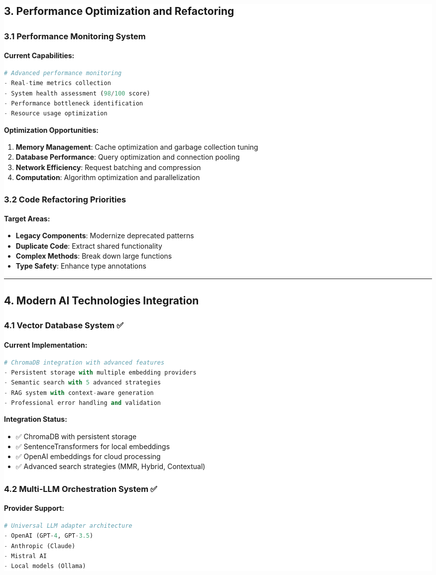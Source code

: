 ## 3. Performance Optimization and Refactoring

### 3.1 Performance Monitoring System

**Current Capabilities:**
```python
# Advanced performance monitoring
- Real-time metrics collection
- System health assessment (98/100 score)
- Performance bottleneck identification
- Resource usage optimization
```

**Optimization Opportunities:**
1. **Memory Management**: Cache optimization and garbage collection tuning
2. **Database Performance**: Query optimization and connection pooling
3. **Network Efficiency**: Request batching and compression
4. **Computation**: Algorithm optimization and parallelization

### 3.2 Code Refactoring Priorities

**Target Areas:**
- **Legacy Components**: Modernize deprecated patterns
- **Duplicate Code**: Extract shared functionality
- **Complex Methods**: Break down large functions
- **Type Safety**: Enhance type annotations

---

## 4. Modern AI Technologies Integration

### 4.1 Vector Database System ✅

**Current Implementation:**
```python
# ChromaDB integration with advanced features
- Persistent storage with multiple embedding providers
- Semantic search with 5 advanced strategies
- RAG system with context-aware generation
- Professional error handling and validation
```

**Integration Status:**
- ✅ ChromaDB with persistent storage
- ✅ SentenceTransformers for local embeddings
- ✅ OpenAI embeddings for cloud processing
- ✅ Advanced search strategies (MMR, Hybrid, Contextual)

### 4.2 Multi-LLM Orchestration System ✅

**Provider Support:**
```python
# Universal LLM adapter architecture
- OpenAI (GPT-4, GPT-3.5)
- Anthropic (Claude)
- Mistral AI
- Local models (Ollama)
```
